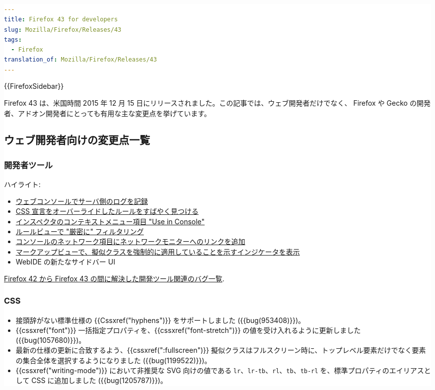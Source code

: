 ```yaml
---
title: Firefox 43 for developers
slug: Mozilla/Firefox/Releases/43
tags:
  - Firefox
translation_of: Mozilla/Firefox/Releases/43
---
```

{{FirefoxSidebar}}

Firefox 43 は、米国時間 2015 年 12 月 15 日にリリースされました。この記事では、ウェブ開発者だけでなく、 Firefox や Gecko の開発者、アドオン開発者にとっても有用な主な変更点を挙げています。

## ウェブ開発者向けの変更点一覧

### 開発者ツール

ハイライト:

- [ウェブコンソールでサーバ側のログを記録](/ja/docs/Tools/Web_Console/Console_messages#server)
- [CSS 宣言をオーバーライドしたルールをすばやく見つける](/ja/docs/Tools/Page_Inspector/How_to/Examine_and_edit_CSS#overridden_declarations)
- [インスペクタのコンテキストメニュー項目 "Use in Console"](/ja/docs/Tools/Page_Inspector/How_to/Examine_and_edit_HTML#element_popup_menu)
- [ルールビューで "厳密に" フィルタリング](/ja/docs/Tools/Page_Inspector/How_to/Examine_and_edit_CSS#strict_search)
- [コンソールのネットワーク項目にネットワークモニターへのリンクを追加](/ja/docs/Tools/Web_Console/Console_messages#network)
- [マークアップビューで、擬似クラスを強制的に適用していることを示すインジケータを表示](/ja/docs/Tools/Page_Inspector/How_to/Examine_and_edit_CSS#setting_hover_active_focus)
- WebIDE の新たなサイドバー UI

[Firefox 42 から Firefox 43 の間に解決した開発ツール関連のバグ一覧](https://bugzilla.mozilla.org/buglist.cgi?resolution=FIXED&classification=Client%20Software&chfieldto=2015-09-19&query_format=advanced&chfield=resolution&chfieldfrom=2015-08-10&chfieldvalue=FIXED&bug_status=RESOLVED&bug_status=VERIFIED&component=Developer%20Tools&component=Developer%20Tools%3A%203D%20View&component=Developer%20Tools%3A%20Canvas%20Debugger&component=Developer%20Tools%3A%20Console&component=Developer%20Tools%3A%20Debugger&component=Developer%20Tools%3A%20Framework&component=Developer%20Tools%3A%20Graphic%20Commandline%20and%20Toolbar&component=Developer%20Tools%3A%20Inspector&component=Developer%20Tools%3A%20Memory&component=Developer%20Tools%3A%20Netmonitor&component=Developer%20Tools%3A%20Object%20Inspector&component=Developer%20Tools%3A%20Performance%20Tools%20%28Profiler%2FTimeline%29&component=Developer%20Tools%3A%20Responsive%20Mode&component=Developer%20Tools%3A%20Scratchpad&component=Developer%20Tools%3A%20Source%20Editor&component=Developer%20Tools%3A%20Storage%20Inspector&component=Developer%20Tools%3A%20Style%20Editor&component=Developer%20Tools%3A%20User%20Stories&component=Developer%20Tools%3A%20Web%20Audio%20Editor&component=Developer%20Tools%3A%20WebGL%20Shader%20Editor&component=Developer%20Tools%3A%20WebIDE&product=Firefox&list_id=12582678).

### CSS

- 接頭辞がない標準仕様の {{Cssxref("hyphens")}} をサポートしました ({{bug(953408)}})。
- {{cssxref("font")}} 一括指定プロパティを、{{cssxref("font-stretch")}} の値を受け入れるように更新しました ({{bug(1057680)}})。
- 最新の仕様の更新に合致するよう、{{cssxref(":fullscreen")}} 擬似クラスはフルスクリーン時に、トップレベル要素だけでなく要素の集合全体を選択するようになりました ({{bug(1199522)}})。
- {{cssxref("writing-mode")}} において非推奨な SVG 向けの値である `lr`、`lr-tb`、`rl`、`tb`、`tb-rl` を、標準プロパティのエイリアスとして CSS に追加しました ({{bug(1205787)}})。
